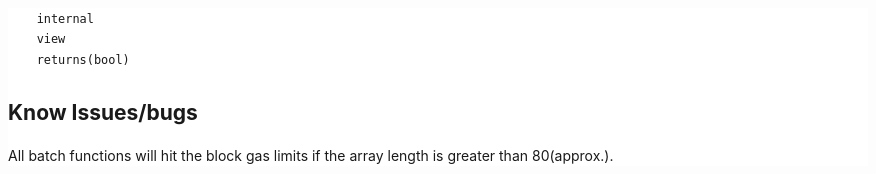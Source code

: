 ```text
    internal
    view
    returns(bool)
```

## Know Issues/bugs

All batch functions will hit the block gas limits if the array length is greater than 80\(approx.\).

